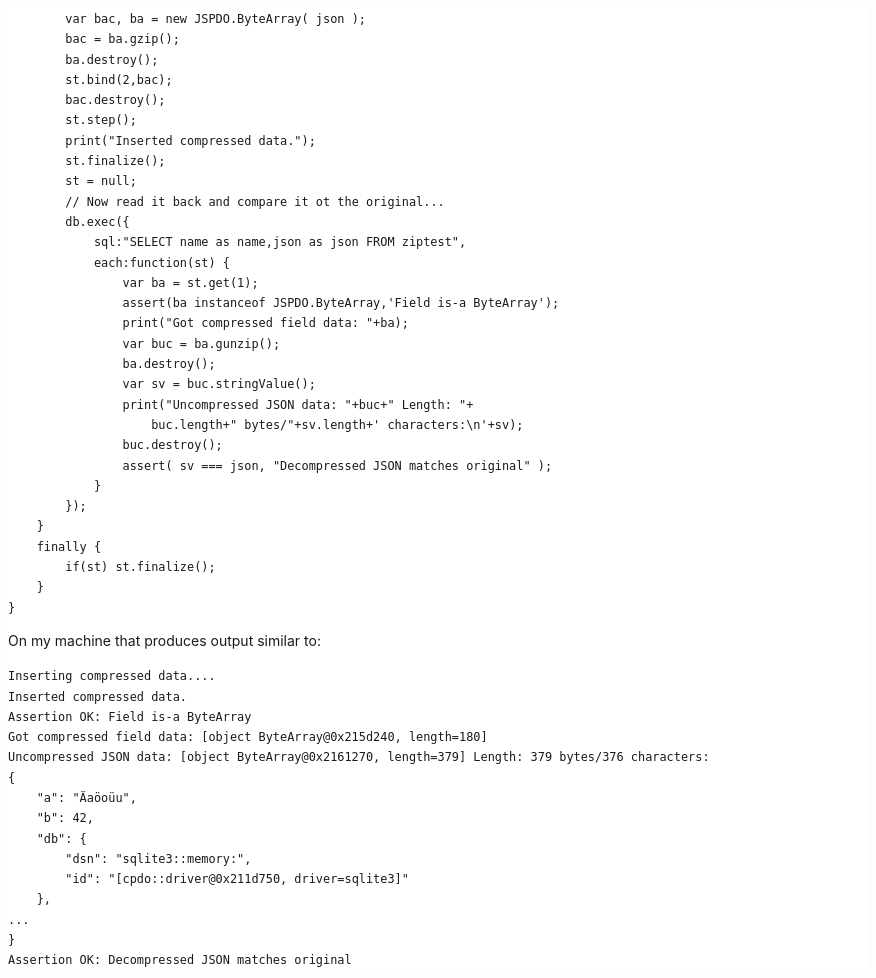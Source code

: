 ```
        var bac, ba = new JSPDO.ByteArray( json );
        bac = ba.gzip();
        ba.destroy();
        st.bind(2,bac);
        bac.destroy();
        st.step();
        print("Inserted compressed data.");
        st.finalize();
        st = null;
        // Now read it back and compare it ot the original...
        db.exec({
            sql:"SELECT name as name,json as json FROM ziptest",
            each:function(st) {
                var ba = st.get(1);
                assert(ba instanceof JSPDO.ByteArray,'Field is-a ByteArray');
                print("Got compressed field data: "+ba);
                var buc = ba.gunzip();
                ba.destroy();
                var sv = buc.stringValue();
                print("Uncompressed JSON data: "+buc+" Length: "+
                    buc.length+" bytes/"+sv.length+' characters:\n'+sv);
                buc.destroy();
                assert( sv === json, "Decompressed JSON matches original" );
            }
        });
    }
    finally {
        if(st) st.finalize();
    }
}
```

On my machine that produces output similar to:

```
Inserting compressed data....
Inserted compressed data.
Assertion OK: Field is-a ByteArray
Got compressed field data: [object ByteArray@0x215d240, length=180]
Uncompressed JSON data: [object ByteArray@0x2161270, length=379] Length: 379 bytes/376 characters:
{
    "a": "Äaöoüu",
    "b": 42,
    "db": {
        "dsn": "sqlite3::memory:",
        "id": "[cpdo::driver@0x211d750, driver=sqlite3]"
    },
...
}
Assertion OK: Decompressed JSON matches original
```